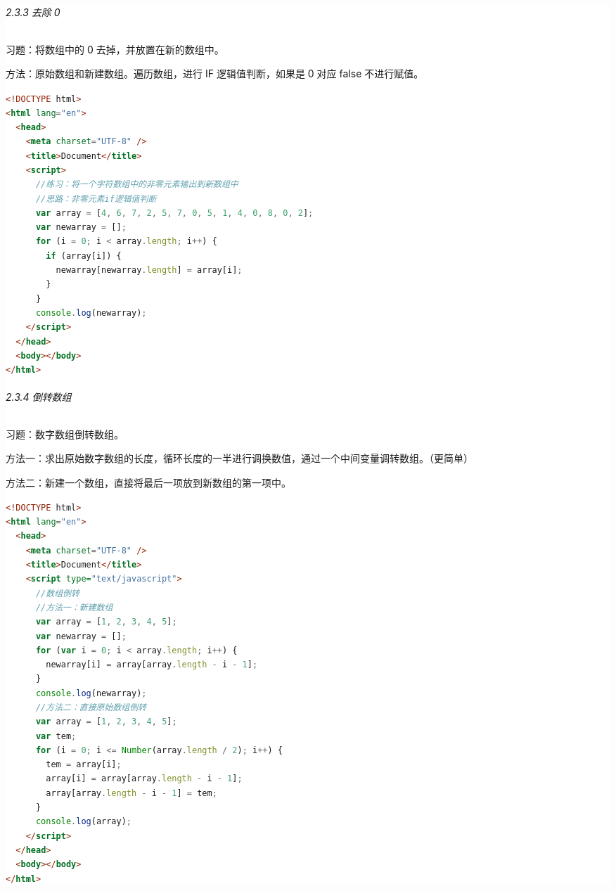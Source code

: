 ###### 2.3.3 去除 0

习题：将数组中的 0 去掉，并放置在新的数组中。

方法：原始数组和新建数组。遍历数组，进行 IF 逻辑值判断，如果是 0 对应 false 不进行赋值。

```html
<!DOCTYPE html>
<html lang="en">
  <head>
    <meta charset="UTF-8" />
    <title>Document</title>
    <script>
      //练习：将一个字符数组中的非零元素输出到新数组中
      //思路：非零元素if逻辑值判断
      var array = [4, 6, 7, 2, 5, 7, 0, 5, 1, 4, 0, 8, 0, 2];
      var newarray = [];
      for (i = 0; i < array.length; i++) {
        if (array[i]) {
          newarray[newarray.length] = array[i];
        }
      }
      console.log(newarray);
    </script>
  </head>
  <body></body>
</html>
```

###### 2.3.4 倒转数组

习题：数字数组倒转数组。

方法一：求出原始数字数组的长度，循环长度的一半进行调换数值，通过一个中间变量调转数组。（更简单）

方法二：新建一个数组，直接将最后一项放到新数组的第一项中。

```html
<!DOCTYPE html>
<html lang="en">
  <head>
    <meta charset="UTF-8" />
    <title>Document</title>
    <script type="text/javascript">
      //数组倒转
      //方法一：新建数组
      var array = [1, 2, 3, 4, 5];
      var newarray = [];
      for (var i = 0; i < array.length; i++) {
        newarray[i] = array[array.length - i - 1];
      }
      console.log(newarray);
      //方法二：直接原始数组倒转
      var array = [1, 2, 3, 4, 5];
      var tem;
      for (i = 0; i <= Number(array.length / 2); i++) {
        tem = array[i];
        array[i] = array[array.length - i - 1];
        array[array.length - i - 1] = tem;
      }
      console.log(array);
    </script>
  </head>
  <body></body>
</html>
```
